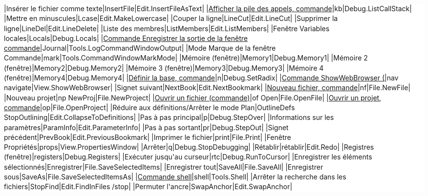 |Insérer le fichier comme texte|InsertFile|Edit.InsertFileAsText|
|[Afficher la pile des appels, commande](../../ide/reference/list-call-stack-command.md)|kb|Debug.ListCallStack|
|Mettre en minuscules|Lcase|Edit.MakeLowercase|
|Couper la ligne|LineCut|Edit.LineCut|
|Supprimer la ligne|LineDel|Edit.LineDelete|
|Liste des membres|ListMembers|Edit.ListMembers|
|Fenêtre Variables locales|Locals|Debug.Locals|
|[Commande Enregistrer la sortie de la fenêtre commande](../../ide/reference/log-command-window-output-command.md)|Journal|Tools.LogCommandWindowOutput|
|Mode Marque de la fenêtre Commande|mark|Tools.CommandWindowMarkMode|
|Mémoire (fenêtre)|Memory1|Debug.Memory1|
|Mémoire 2 (fenêtre)|Memory2|Debug.Memory2|
|Mémoire 3 (fenêtre)|Memory3|Debug.Memory3|
|Mémoire 4 (fenêtre)|Memory4|Debug.Memory4|
|[Définir la base, commande](../../ide/reference/set-radix-command.md)|n|Debug.SetRadix|
|[Commande ShowWebBrowser (](../../ide/reference/showwebbrowser-command.md)|nav navigate|View.ShowWebBrowser|
|Signet suivant|NextBook|Edit.NextBookmark|
|[Nouveau fichier, commande](../../ide/reference/new-file-command.md)|nf|File.NewFile|
|Nouveau projet|np NewProj|File.NewProject|
|[Ouvrir un fichier (commande)](../../ide/reference/open-file-command.md)|of Open|File.OpenFile|
|[Ouvrir un projet, commande](../../ide/reference/open-project-command.md)|op|File.OpenProject|
|Réduire aux définitions/Arrêter le mode Plan|OutlineDefs StopOutlining|Edit.CollapseToDefinitions|
|Pas à pas principal|p|Debug.StepOver|
|Informations sur les paramètres|ParamInfo|Edit.ParameterInfo|
|Pas à pas sortant|pr|Debug.StepOut|
|Signet précédent|PrevBook|Edit.PreviousBookmark|
|Imprimer le fichier|print|File.Print|
|Fenêtre Propriétés|props|View.PropertiesWindow|
|Arrêter|q|Debug.StopDebugging|
|Rétablir|rétablir|Edit.Redo|
|Registres (fenêtre)|registers|Debug.Registers|
|Exécuter jusqu'au curseur|rtc|Debug.RunToCursor|
|Enregistrer les éléments sélectionnés|Enregistrer|File.SaveSelectedItems|
|Enregistrer tout|SaveAll|File.SaveAll|
|Enregistrer sous|SaveAs|File.SaveSelectedItemsAs|
|[Commande shell](../../ide/reference/shell-command.md)|shell|Tools.Shell|
|Arrêter la recherche dans les fichiers|StopFind|Edit.FindInFiles /stop|
|Permuter l'ancre|SwapAnchor|Edit.SwapAnchor|